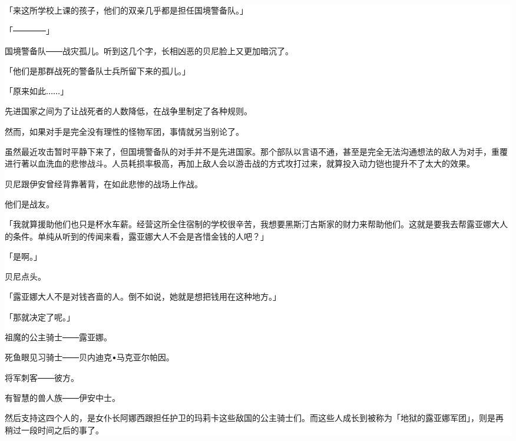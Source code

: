 「来这所学校上课的孩子，他们的双亲几乎都是担任国境警备队。」

「————」

国境警备队——战灾孤儿。听到这几个字，长相凶恶的贝尼脸上又更加暗沉了。

「他们是那群战死的警备队士兵所留下来的孤儿。」

「原来如此……」

先进国家之间为了让战死者的人数降低，在战争里制定了各种规则。

然而，如果对手是完全没有理性的怪物军团，事情就另当别论了。

虽然最近攻击暂时平静下来了，但国境警备队的对手并不是先进国家。那个部队以言语不通，甚至是完全无法沟通想法的敌人为对手，重覆进行著以血洗血的悲惨战斗。人员耗损率极高，再加上敌人会以游击战的方式攻打过来，就算投入动力铠也提升不了太大的效果。

贝尼跟伊安曾经背靠著背，在如此悲惨的战场上作战。

他们是战友。

「我就算援助他们也只是杯水车薪。经营这所全住宿制的学校很辛苦，我想要黑斯汀古斯家的财力来帮助他们。这就是要我去帮露亚娜大人的条件。单纯从听到的传闻来看，露亚娜大人不会是吝惜金钱的人吧？」

「是啊。」

贝尼点头。

「露亚娜大人不是对钱吝啬的人。倒不如说，她就是想把钱用在这种地方。」

「那就决定了呢。」

祖魔的公主骑士——露亚娜。

死鱼眼见习骑士——贝内迪克•马克亚尔帕因。

将军刺客——彼方。

有智慧的兽人族——伊安中士。

然后支持这四个人的，是女仆长阿娜西跟担任护卫的玛莉卡这些敌国的公主骑士们。而这些人成长到被称为「地狱的露亚娜军团」，则是再稍过一段时间之后的事了。

